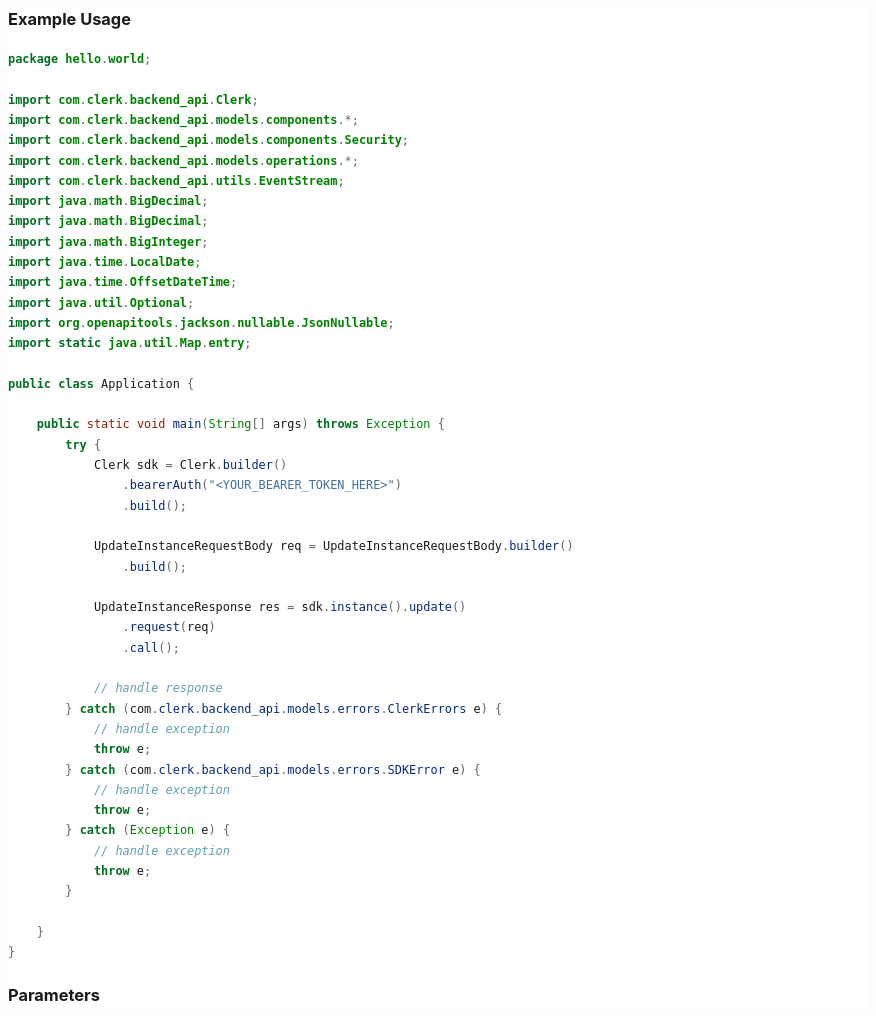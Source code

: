 ### Example Usage

```java
package hello.world;

import com.clerk.backend_api.Clerk;
import com.clerk.backend_api.models.components.*;
import com.clerk.backend_api.models.components.Security;
import com.clerk.backend_api.models.operations.*;
import com.clerk.backend_api.utils.EventStream;
import java.math.BigDecimal;
import java.math.BigDecimal;
import java.math.BigInteger;
import java.time.LocalDate;
import java.time.OffsetDateTime;
import java.util.Optional;
import org.openapitools.jackson.nullable.JsonNullable;
import static java.util.Map.entry;

public class Application {

    public static void main(String[] args) throws Exception {
        try {
            Clerk sdk = Clerk.builder()
                .bearerAuth("<YOUR_BEARER_TOKEN_HERE>")
                .build();

            UpdateInstanceRequestBody req = UpdateInstanceRequestBody.builder()
                .build();

            UpdateInstanceResponse res = sdk.instance().update()
                .request(req)
                .call();

            // handle response
        } catch (com.clerk.backend_api.models.errors.ClerkErrors e) {
            // handle exception
            throw e;
        } catch (com.clerk.backend_api.models.errors.SDKError e) {
            // handle exception
            throw e;
        } catch (Exception e) {
            // handle exception
            throw e;
        }

    }
}
```

### Parameters
